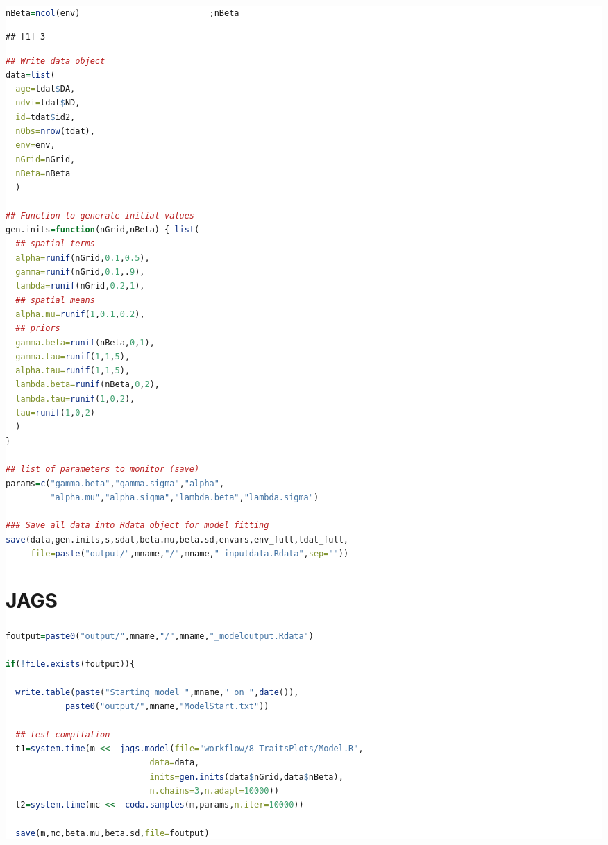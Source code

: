 ```r
nBeta=ncol(env)                          ;nBeta
```

```
## [1] 3
```

```r
## Write data object
data=list(
  age=tdat$DA,
  ndvi=tdat$ND,
  id=tdat$id2,
  nObs=nrow(tdat),
  env=env,
  nGrid=nGrid,
  nBeta=nBeta
  )

## Function to generate initial values
gen.inits=function(nGrid,nBeta) { list(
  ## spatial terms
  alpha=runif(nGrid,0.1,0.5),
  gamma=runif(nGrid,0.1,.9),
  lambda=runif(nGrid,0.2,1),
  ## spatial means
  alpha.mu=runif(1,0.1,0.2),
  ## priors  
  gamma.beta=runif(nBeta,0,1),
  gamma.tau=runif(1,1,5),
  alpha.tau=runif(1,1,5),
  lambda.beta=runif(nBeta,0,2),
  lambda.tau=runif(1,0,2),
  tau=runif(1,0,2)
  )
}

## list of parameters to monitor (save)
params=c("gamma.beta","gamma.sigma","alpha",
         "alpha.mu","alpha.sigma","lambda.beta","lambda.sigma")

### Save all data into Rdata object for model fitting
save(data,gen.inits,s,sdat,beta.mu,beta.sd,envars,env_full,tdat_full,
     file=paste("output/",mname,"/",mname,"_inputdata.Rdata",sep="")) 
```


# JAGS

```r
foutput=paste0("output/",mname,"/",mname,"_modeloutput.Rdata")

if(!file.exists(foutput)){

  write.table(paste("Starting model ",mname," on ",date()),
            paste0("output/",mname,"ModelStart.txt"))

  ## test compilation
  t1=system.time(m <<- jags.model(file="workflow/8_TraitsPlots/Model.R",
                             data=data,
                             inits=gen.inits(data$nGrid,data$nBeta),
                             n.chains=3,n.adapt=10000))
  t2=system.time(mc <<- coda.samples(m,params,n.iter=10000))

  save(m,mc,beta.mu,beta.sd,file=foutput)  
```